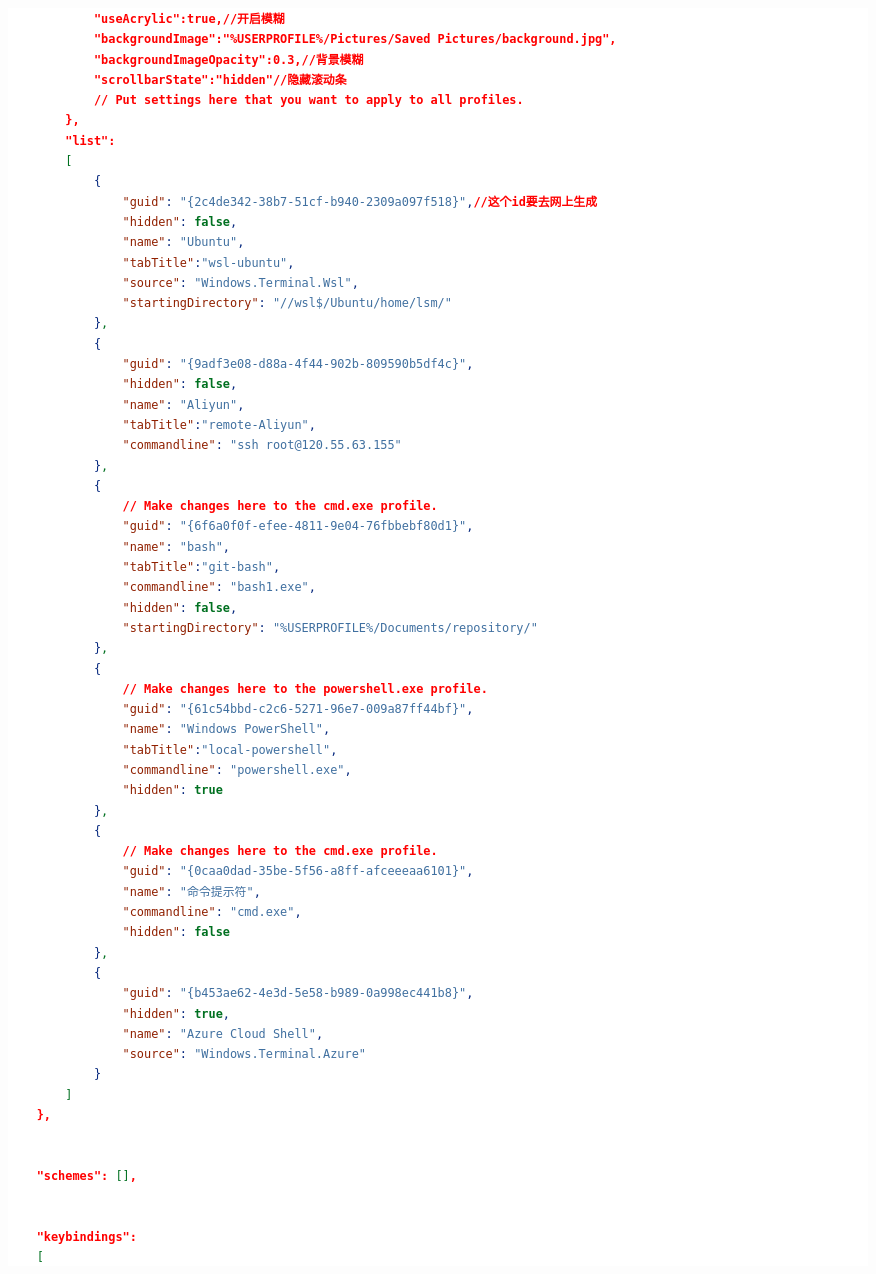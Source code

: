 ```json
            "useAcrylic":true,//开启模糊
            "backgroundImage":"%USERPROFILE%/Pictures/Saved Pictures/background.jpg",
            "backgroundImageOpacity":0.3,//背景模糊
            "scrollbarState":"hidden"//隐藏滚动条
            // Put settings here that you want to apply to all profiles.
        },
        "list":
        [
            {
                "guid": "{2c4de342-38b7-51cf-b940-2309a097f518}",//这个id要去网上生成
                "hidden": false,
                "name": "Ubuntu",
                "tabTitle":"wsl-ubuntu",
                "source": "Windows.Terminal.Wsl",
                "startingDirectory": "//wsl$/Ubuntu/home/lsm/"
            },
            {
                "guid": "{9adf3e08-d88a-4f44-902b-809590b5df4c}",
                "hidden": false,
                "name": "Aliyun",
                "tabTitle":"remote-Aliyun",
                "commandline": "ssh root@120.55.63.155"
            },
            {
                // Make changes here to the cmd.exe profile.
                "guid": "{6f6a0f0f-efee-4811-9e04-76fbbebf80d1}",
                "name": "bash",
                "tabTitle":"git-bash",
                "commandline": "bash1.exe",
                "hidden": false,
                "startingDirectory": "%USERPROFILE%/Documents/repository/"
            },
            {
                // Make changes here to the powershell.exe profile.
                "guid": "{61c54bbd-c2c6-5271-96e7-009a87ff44bf}",
                "name": "Windows PowerShell",
                "tabTitle":"local-powershell",
                "commandline": "powershell.exe",
                "hidden": true
            },
            {
                // Make changes here to the cmd.exe profile.
                "guid": "{0caa0dad-35be-5f56-a8ff-afceeeaa6101}",
                "name": "命令提示符",
                "commandline": "cmd.exe",
                "hidden": false
            },
            {
                "guid": "{b453ae62-4e3d-5e58-b989-0a998ec441b8}",
                "hidden": true,
                "name": "Azure Cloud Shell",
                "source": "Windows.Terminal.Azure"
            }
        ]
    },

   
    "schemes": [],

  
    "keybindings":
    [

```